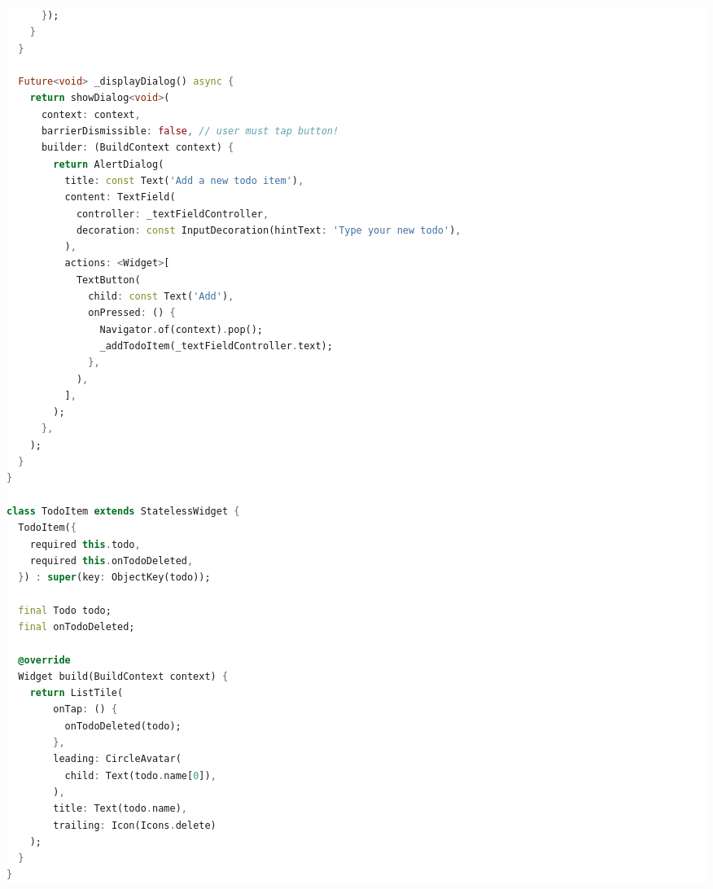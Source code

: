 ```dart
      });
    }
  }

  Future<void> _displayDialog() async {
    return showDialog<void>(
      context: context,
      barrierDismissible: false, // user must tap button!
      builder: (BuildContext context) {
        return AlertDialog(
          title: const Text('Add a new todo item'),
          content: TextField(
            controller: _textFieldController,
            decoration: const InputDecoration(hintText: 'Type your new todo'),
          ),
          actions: <Widget>[
            TextButton(
              child: const Text('Add'),
              onPressed: () {
                Navigator.of(context).pop();
                _addTodoItem(_textFieldController.text);
              },
            ),
          ],
        );
      },
    );
  }
}

class TodoItem extends StatelessWidget {
  TodoItem({
    required this.todo,
    required this.onTodoDeleted,
  }) : super(key: ObjectKey(todo));

  final Todo todo;
  final onTodoDeleted;

  @override
  Widget build(BuildContext context) {
    return ListTile(
        onTap: () {
          onTodoDeleted(todo);
        },
        leading: CircleAvatar(
          child: Text(todo.name[0]),
        ),
        title: Text(todo.name),
        trailing: Icon(Icons.delete)
    );
  }
}
```
